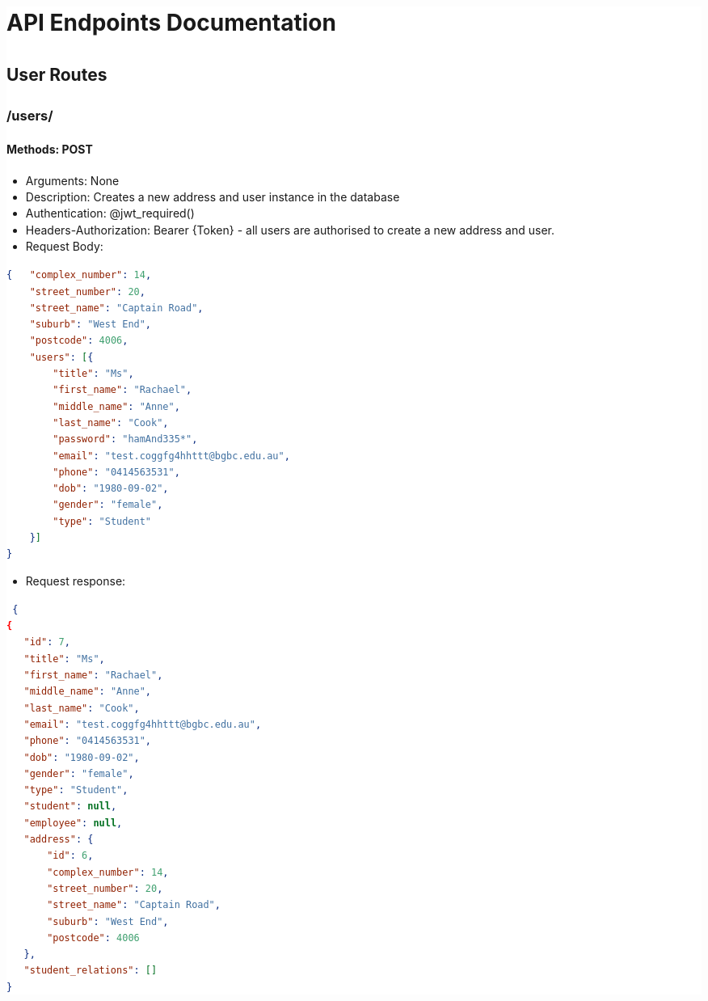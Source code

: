 # API Endpoints Documentation

## User Routes

### /users/

#### Methods: POST  

- Arguments: None  
- Description: Creates a new address and user instance in the database  
- Authentication: @jwt_required()  
- Headers-Authorization: Bearer {Token} - all users are authorised to create a new address and user.  
- Request Body:

```JSON
{   "complex_number": 14,
    "street_number": 20,
    "street_name": "Captain Road",
    "suburb": "West End",
    "postcode": 4006,
    "users": [{
        "title": "Ms",
        "first_name": "Rachael",
        "middle_name": "Anne",
        "last_name": "Cook",
        "password": "hamAnd335*",
        "email": "test.coggfg4hhttt@bgbc.edu.au",
        "phone": "0414563531",
        "dob": "1980-09-02",
        "gender": "female",
        "type": "Student"
    }]
}
```

- Request response:

 ```JSON
  {
{
    "id": 7,
    "title": "Ms",
    "first_name": "Rachael",
    "middle_name": "Anne",
    "last_name": "Cook",
    "email": "test.coggfg4hhttt@bgbc.edu.au",
    "phone": "0414563531",
    "dob": "1980-09-02",
    "gender": "female",
    "type": "Student",
    "student": null,
    "employee": null,
    "address": {
        "id": 6,
        "complex_number": 14,
        "street_number": 20,
        "street_name": "Captain Road",
        "suburb": "West End",
        "postcode": 4006
    },
    "student_relations": []
}
 ```